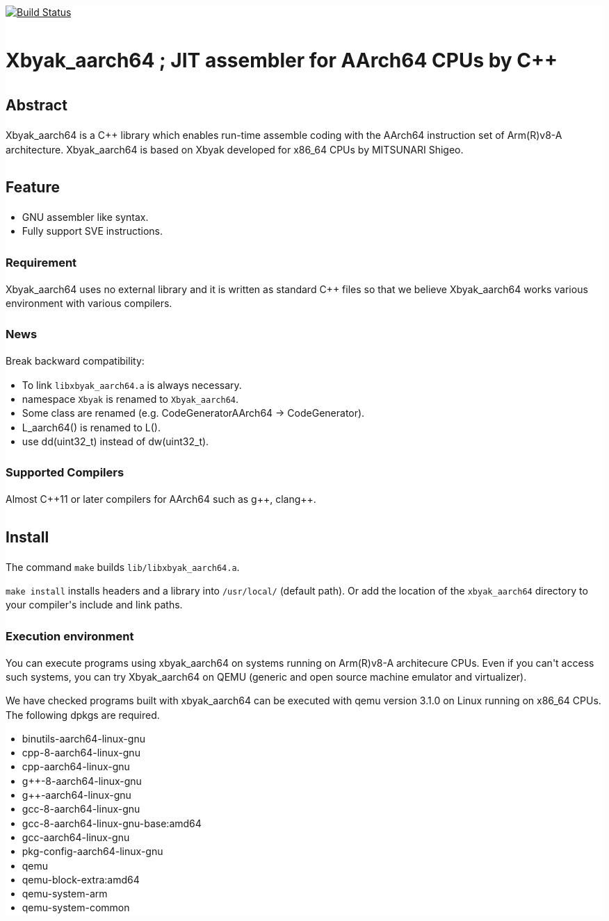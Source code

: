 [![Build Status](https://travis-ci.org/herumi/xbyak_aarch64.png)](https://travis-ci.org/herumi/xbyak_aarch64)

# Xbyak_aarch64 ; JIT assembler for AArch64 CPUs by C++

## Abstract

Xbyak_aarch64 is a C++ library which enables run-time assemble coding with the AArch64 instruction set of Arm(R)v8-A architecture.
Xbyak_aarch64 is based on Xbyak developed for x86_64 CPUs by MITSUNARI Shigeo.

## Feature

* GNU assembler like syntax.
* Fully support SVE instructions.

### Requirement

Xbyak_aarch64 uses no external library and it is written as standard C++ files
so that we believe Xbyak_aarch64 works various environment with various compilers.

### News
Break backward compatibility:
- To link `libxbyak_aarch64.a` is always necessary.
- namespace `Xbyak` is renamed to `Xbyak_aarch64`.
- Some class are renamed (e.g. CodeGeneratorAArch64 -> CodeGenerator).
- L_aarch64() is renamed to L().
- use dd(uint32_t) instead of dw(uint32_t).

### Supported Compilers

Almost C++11 or later compilers for AArch64 such as g++, clang++.

## Install

The command `make` builds `lib/libxbyak_aarch64.a`.

`make install` installs headers and a library into `/usr/local/` (default path).
Or add the location of the `xbyak_aarch64` directory to your compiler's include and link paths.

### Execution environment

You can execute programs using xbyak_aarch64 on systems running on Arm(R)v8-A architecure CPUs.
Even if you can't access such systems, you can try Xbyak_aarch64 on QEMU (generic and open source machine emulator and virtualizer).

We have checked programs built with xbyak_aarch64 can be executed with qemu version 3.1.0 on Linux running on x86_64 CPUs.
The following dpkgs are required.

* binutils-aarch64-linux-gnu
* cpp-8-aarch64-linux-gnu
* cpp-aarch64-linux-gnu
* g++-8-aarch64-linux-gnu
* g++-aarch64-linux-gnu
* gcc-8-aarch64-linux-gnu
* gcc-8-aarch64-linux-gnu-base:amd64
* gcc-aarch64-linux-gnu
* pkg-config-aarch64-linux-gnu
* qemu
* qemu-block-extra:amd64
* qemu-system-arm
* qemu-system-common